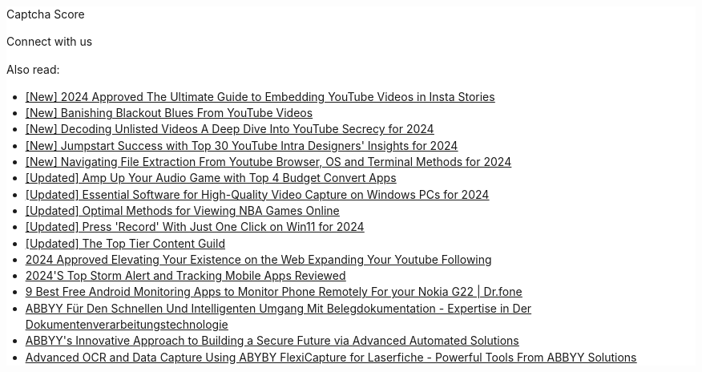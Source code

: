 Captcha Score

Connect with us

<ins class="adsbygoogle"
     style="display:block"
     data-ad-format="autorelaxed"
     data-ad-client="ca-pub-7571918770474297"
     data-ad-slot="1223367746"></ins>



<ins class="adsbygoogle"
     style="display:block"
     data-ad-client="ca-pub-7571918770474297"
     data-ad-slot="8358498916"
     data-ad-format="auto"
     data-full-width-responsive="true"></ins>

<span class="atpl-alsoreadstyle">Also read:</span>
<div><ul>
<li><a href="https://instagram-video-recordings.techidaily.com/new-2024-approved-the-ultimate-guide-to-embedding-youtube-videos-in-insta-stories/"><u>[New] 2024 Approved  The Ultimate Guide to Embedding YouTube Videos in Insta Stories</u></a></li>
<li><a href="https://youtube-webster.techidaily.com/anishing-blackout-blues-from-youtube-videos/"><u>[New] Banishing Blackout Blues From YouTube Videos</u></a></li>
<li><a href="https://eaxpv-info.techidaily.com/new-decoding-unlisted-videos-a-deep-dive-into-youtube-secrecy-for-2024/"><u>[New] Decoding Unlisted Videos  A Deep Dive Into YouTube Secrecy for 2024</u></a></li>
<li><a href="https://youtube-zero.techidaily.com/umpstart-success-with-top-30-youtube-intra-designers-insights-for-2024/"><u>[New] Jumpstart Success with Top 30 YouTube Intra Designers' Insights for 2024</u></a></li>
<li><a href="https://youtube-zero.techidaily.com/avigating-file-extraction-from-youtube-browser-os-and-terminal-methods-for-2024/"><u>[New] Navigating File Extraction From Youtube  Browser, OS and Terminal Methods for 2024</u></a></li>
<li><a href="https://youtube-videos.techidaily.com/updated-amp-up-your-audio-game-with-top-4-budget-convert-apps/"><u>[Updated] Amp Up Your Audio Game with Top 4 Budget Convert Apps</u></a></li>
<li><a href="https://digital-screen-recording.techidaily.com/updated-essential-software-for-high-quality-video-capture-on-windows-pcs-for-2024/"><u>[Updated] Essential Software for High-Quality Video Capture on Windows PCs for 2024</u></a></li>
<li><a href="https://extra-skills.techidaily.com/updated-optimal-methods-for-viewing-nba-games-online/"><u>[Updated] Optimal Methods for Viewing NBA Games Online</u></a></li>
<li><a href="https://video-screen-grab.techidaily.com/updated-press-record-with-just-one-click-on-win11-for-2024/"><u>[Updated] Press 'Record' With Just One Click on Win11 for 2024</u></a></li>
<li><a href="https://facebook-video-share.techidaily.com/updated-the-top-tier-content-guild/"><u>[Updated] The Top Tier Content Guild</u></a></li>
<li><a href="https://article-knowledge.techidaily.com/2024-approved-elevating-your-existence-on-the-web-expanding-your-youtube-following/"><u>2024 Approved  Elevating Your Existence on the Web  Expanding Your Youtube Following</u></a></li>
<li><a href="https://buynow-help.techidaily.com/2024s-top-storm-alert-and-tracking-mobile-apps-reviewed/"><u>2024'S Top Storm Alert and Tracking Mobile Apps Reviewed</u></a></li>
<li><a href="https://android-location.techidaily.com/9-best-free-android-monitoring-apps-to-monitor-phone-remotely-for-your-nokia-g22-drfone-by-drfone-virtual/"><u>9 Best Free Android Monitoring Apps to Monitor Phone Remotely For your Nokia G22 | Dr.fone</u></a></li>
<li><a href="https://solve-info.techidaily.com/abbyy-fur-den-schnellen-und-intelligenten-umgang-mit-belegdokumentation-expertise-in-der-dokumentenverarbeitungstechnologie/"><u>ABBYY Für Den Schnellen Und Intelligenten Umgang Mit Belegdokumentation - Expertise in Der Dokumentenverarbeitungstechnologie</u></a></li>
<li><a href="https://solve-info.techidaily.com/abbyys-innovative-approach-to-building-a-secure-future-via-advanced-automated-solutions/"><u>ABBYY's Innovative Approach to Building a Secure Future via Advanced Automated Solutions</u></a></li>
<li><a href="https://solve-info.techidaily.com/advanced-ocr-and-data-capture-using-abyby-flexicapture-for-laserfiche-powerful-tools-from-abbyy-solutions/"><u>Advanced OCR and Data Capture Using ABYBY FlexiCapture for Laserfiche - Powerful Tools From ABBYY Solutions</u></a></li>